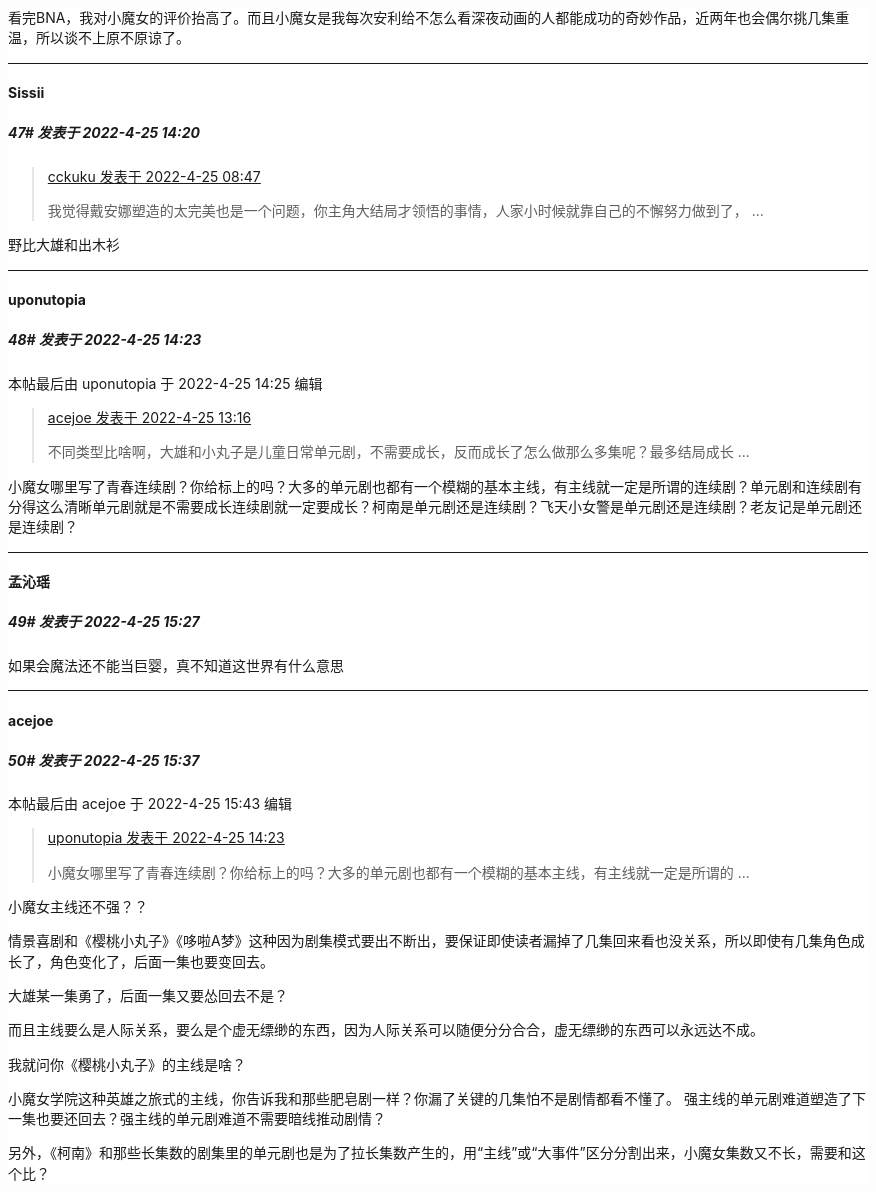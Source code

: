看完BNA，我对小魔女的评价抬高了。而且小魔女是我每次安利给不怎么看深夜动画的人都能成功的奇妙作品，近两年也会偶尔挑几集重温，所以谈不上原不原谅了。

*****

####  Sissii  
##### 47#       发表于 2022-4-25 14:20

<blockquote><a href="httphttps://bbs.saraba1st.com/2b/forum.php?mod=redirect&amp;goto=findpost&amp;pid=55575706&amp;ptid=2066241" target="_blank">cckuku 发表于 2022-4-25 08:47</a>

我觉得戴安娜塑造的太完美也是一个问题，你主角大结局才领悟的事情，人家小时候就靠自己的不懈努力做到了， ...</blockquote>
野比大雄和出木衫

*****

####  uponutopia  
##### 48#       发表于 2022-4-25 14:23

 本帖最后由 uponutopia 于 2022-4-25 14:25 编辑 
<blockquote><a href="httphttps://bbs.saraba1st.com/2b/forum.php?mod=redirect&amp;goto=findpost&amp;pid=55579003&amp;ptid=2066241" target="_blank">acejoe 发表于 2022-4-25 13:16</a>

不同类型比啥啊，大雄和小丸子是儿童日常单元剧，不需要成长，反而成长了怎么做那么多集呢？最多结局成长 ...</blockquote>
小魔女哪里写了青春连续剧？你给标上的吗？大多的单元剧也都有一个模糊的基本主线，有主线就一定是所谓的连续剧？单元剧和连续剧有分得这么清晰单元剧就是不需要成长连续剧就一定要成长？柯南是单元剧还是连续剧？飞天小女警是单元剧还是连续剧？老友记是单元剧还是连续剧？

*****

####  孟沁瑶  
##### 49#       发表于 2022-4-25 15:27

如果会魔法还不能当巨婴，真不知道这世界有什么意思

*****

####  acejoe  
##### 50#       发表于 2022-4-25 15:37

 本帖最后由 acejoe 于 2022-4-25 15:43 编辑 
<blockquote><a href="httphttps://bbs.saraba1st.com/2b/forum.php?mod=redirect&amp;goto=findpost&amp;pid=55579662&amp;ptid=2066241" target="_blank">uponutopia 发表于 2022-4-25 14:23</a>

小魔女哪里写了青春连续剧？你给标上的吗？大多的单元剧也都有一个模糊的基本主线，有主线就一定是所谓的 ...</blockquote>
小魔女主线还不强？？

情景喜剧和《樱桃小丸子》《哆啦A梦》这种因为剧集模式要出不断出，要保证即使读者漏掉了几集回来看也没关系，所以即使有几集角色成长了，角色变化了，后面一集也要变回去。

大雄某一集勇了，后面一集又要怂回去不是？

而且主线要么是人际关系，要么是个虚无缥缈的东西，因为人际关系可以随便分分合合，虚无缥缈的东西可以永远达不成。

我就问你《樱桃小丸子》的主线是啥？

小魔女学院这种英雄之旅式的主线，你告诉我和那些肥皂剧一样？你漏了关键的几集怕不是剧情都看不懂了。
强主线的单元剧难道塑造了下一集也要还回去？强主线的单元剧难道不需要暗线推动剧情？

另外，《柯南》和那些长集数的剧集里的单元剧也是为了拉长集数产生的，用“主线”或“大事件”区分分割出来，小魔女集数又不长，需要和这个比？
